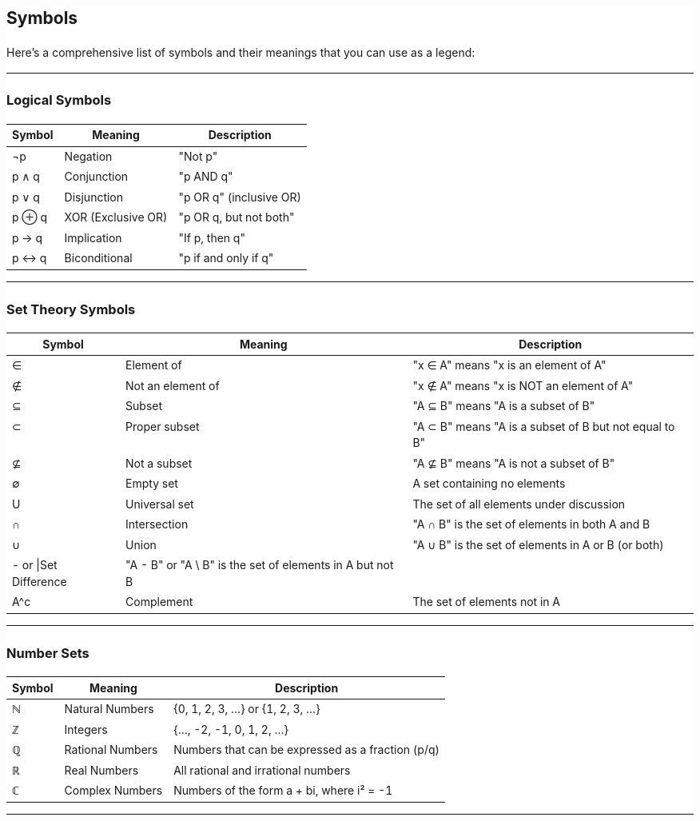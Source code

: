 
Symbols
--------------
Here’s a comprehensive list of symbols and their meanings that you can use as a legend:

---

### **Logical Symbols**

|Symbol|Meaning|Description|
|---|---|---|
|¬p|Negation|"Not p"|
|p ∧ q|Conjunction|"p AND q"|
|p ∨ q|Disjunction|"p OR q" (inclusive OR)|
|p ⊕ q|XOR (Exclusive OR)|"p OR q, but not both"|
|p → q|Implication|"If p, then q"|
|p ↔ q|Biconditional|"p if and only if q"|

---

### **Set Theory Symbols**

|Symbol|Meaning|Description|
|---|---|---|
|∈|Element of|"x ∈ A" means "x is an element of A"|
|∉|Not an element of|"x ∉ A" means "x is NOT an element of A"|
|⊆|Subset|"A ⊆ B" means "A is a subset of B"|
|⊂|Proper subset|"A ⊂ B" means "A is a subset of B but not equal to B"|
|⊈|Not a subset|"A ⊈ B" means "A is not a subset of B"|
|∅|Empty set|A set containing no elements|
|U|Universal set|The set of all elements under discussion|
|∩|Intersection|"A ∩ B" is the set of elements in both A and B|
|∪|Union|"A ∪ B" is the set of elements in A or B (or both)|
|- or \|Set Difference|"A - B" or "A \ B" is the set of elements in A but not B|
|A^c|Complement|The set of elements not in A|

---

### **Number Sets**

|Symbol|Meaning|Description|
|---|---|---|
|ℕ|Natural Numbers|{0, 1, 2, 3, …} or {1, 2, 3, …}|
|ℤ|Integers|{…, -2, -1, 0, 1, 2, …}|
|ℚ|Rational Numbers|Numbers that can be expressed as a fraction (p/q)|
|ℝ|Real Numbers|All rational and irrational numbers|
|ℂ|Complex Numbers|Numbers of the form a + bi, where i² = -1|

---